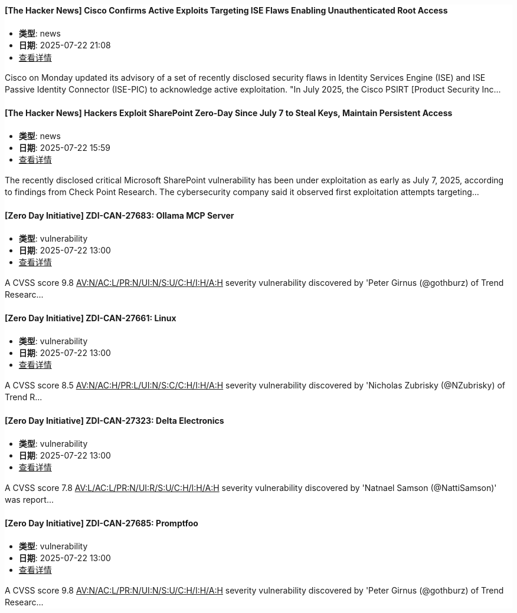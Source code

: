 #### [The Hacker News] Cisco Confirms Active Exploits Targeting ISE Flaws Enabling Unauthenticated Root Access
- **类型**: news
- **日期**: 2025-07-22 21:08
- [查看详情](https://thehackernews.com/2025/07/cisco-confirms-active-exploits.html)

Cisco on Monday updated its advisory of a set of recently disclosed security flaws in Identity Services Engine (ISE) and ISE Passive Identity Connector (ISE-PIC) to acknowledge active exploitation.
"In July 2025, the Cisco PSIRT [Product Security Inc...

#### [The Hacker News] Hackers Exploit SharePoint Zero-Day Since July 7 to Steal Keys, Maintain Persistent Access
- **类型**: news
- **日期**: 2025-07-22 15:59
- [查看详情](https://thehackernews.com/2025/07/hackers-exploit-sharepoint-zero-day.html)

The recently disclosed critical Microsoft SharePoint vulnerability has been under exploitation as early as July 7, 2025, according to findings from Check Point Research.
The cybersecurity company said it observed first exploitation attempts targeting...

#### [Zero Day Initiative] ZDI-CAN-27683: Ollama MCP Server
- **类型**: vulnerability
- **日期**: 2025-07-22 13:00
- [查看详情](http://www.zerodayinitiative.com/advisories/upcoming/)

A CVSS score 9.8 <a href="https://nvd.nist.gov/cvss.cfm?calculator&amp;version=3.0&amp;vector=AV:N/AC:L/PR:N/UI:N/S:U/C:H/I:H/A:H">AV:N/AC:L/PR:N/UI:N/S:U/C:H/I:H/A:H</a> severity vulnerability discovered by 'Peter Girnus (@gothburz) of Trend Researc...

#### [Zero Day Initiative] ZDI-CAN-27661: Linux
- **类型**: vulnerability
- **日期**: 2025-07-22 13:00
- [查看详情](http://www.zerodayinitiative.com/advisories/upcoming/)

A CVSS score 8.5 <a href="https://nvd.nist.gov/cvss.cfm?calculator&amp;version=3.0&amp;vector=AV:N/AC:H/PR:L/UI:N/S:C/C:H/I:H/A:H">AV:N/AC:H/PR:L/UI:N/S:C/C:H/I:H/A:H</a> severity vulnerability discovered by 'Nicholas Zubrisky (@NZubrisky) of Trend R...

#### [Zero Day Initiative] ZDI-CAN-27323: Delta Electronics
- **类型**: vulnerability
- **日期**: 2025-07-22 13:00
- [查看详情](http://www.zerodayinitiative.com/advisories/upcoming/)

A CVSS score 7.8 <a href="https://nvd.nist.gov/cvss.cfm?calculator&amp;version=3.0&amp;vector=AV:L/AC:L/PR:N/UI:R/S:U/C:H/I:H/A:H">AV:L/AC:L/PR:N/UI:R/S:U/C:H/I:H/A:H</a> severity vulnerability discovered by 'Natnael Samson (@NattiSamson)' was report...

#### [Zero Day Initiative] ZDI-CAN-27685: Promptfoo
- **类型**: vulnerability
- **日期**: 2025-07-22 13:00
- [查看详情](http://www.zerodayinitiative.com/advisories/upcoming/)

A CVSS score 9.8 <a href="https://nvd.nist.gov/cvss.cfm?calculator&amp;version=3.0&amp;vector=AV:N/AC:L/PR:N/UI:N/S:U/C:H/I:H/A:H">AV:N/AC:L/PR:N/UI:N/S:U/C:H/I:H/A:H</a> severity vulnerability discovered by 'Peter Girnus (@gothburz) of Trend Researc...
